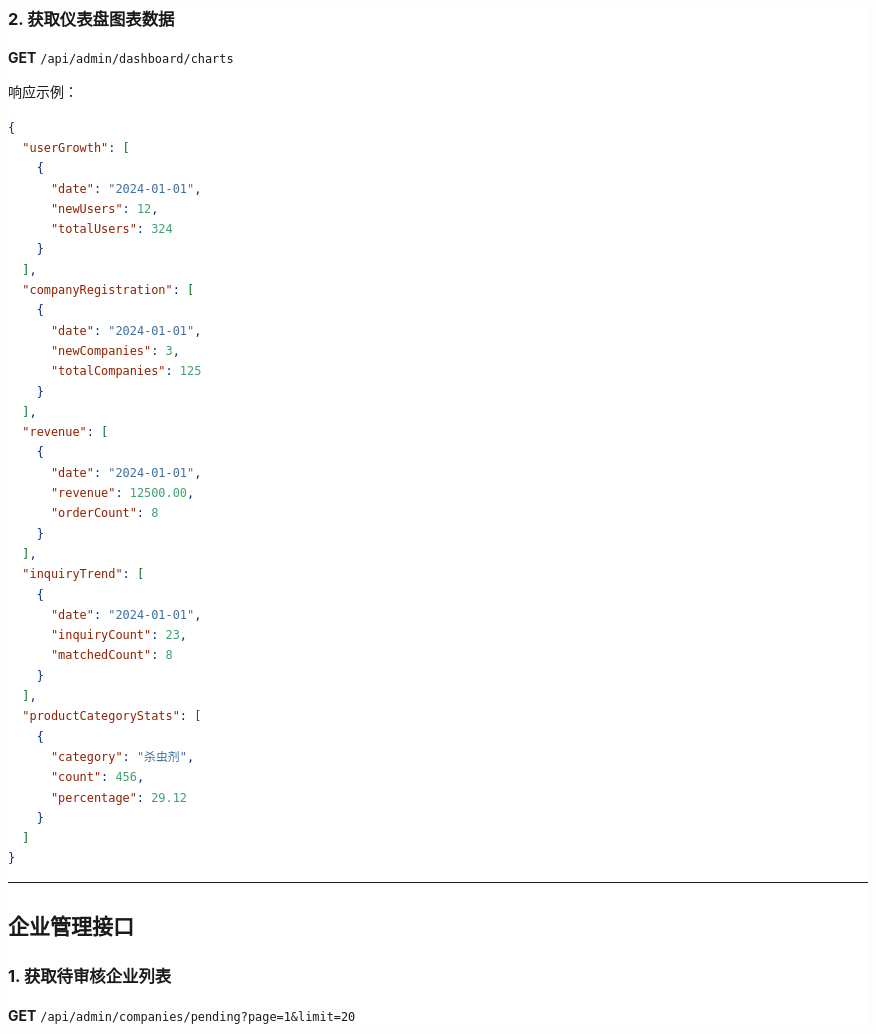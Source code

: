 ### 2. 获取仪表盘图表数据
**GET** `/api/admin/dashboard/charts`

响应示例：
```json
{
  "userGrowth": [
    {
      "date": "2024-01-01",
      "newUsers": 12,
      "totalUsers": 324
    }
  ],
  "companyRegistration": [
    {
      "date": "2024-01-01", 
      "newCompanies": 3,
      "totalCompanies": 125
    }
  ],
  "revenue": [
    {
      "date": "2024-01-01",
      "revenue": 12500.00,
      "orderCount": 8
    }
  ],
  "inquiryTrend": [
    {
      "date": "2024-01-01",
      "inquiryCount": 23,
      "matchedCount": 8
    }
  ],
  "productCategoryStats": [
    {
      "category": "杀虫剂",
      "count": 456,
      "percentage": 29.12
    }
  ]
}
```

---

## 企业管理接口

### 1. 获取待审核企业列表
**GET** `/api/admin/companies/pending?page=1&limit=20`
